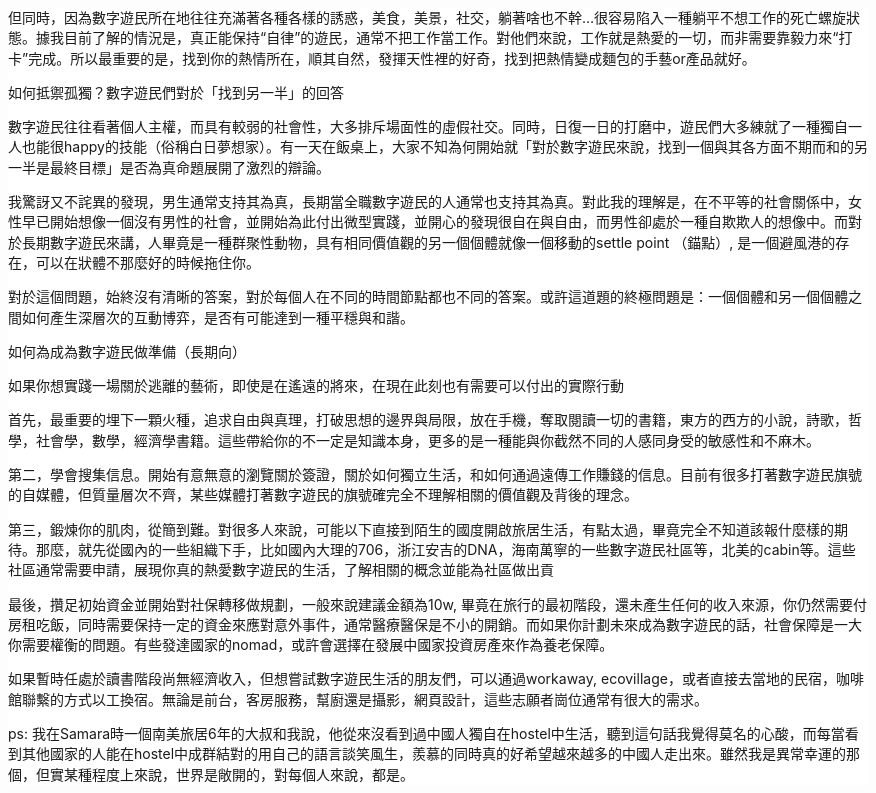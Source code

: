 但同時，因為數字遊民所在地往往充滿著各種各樣的誘惑，美食，美景，社交，躺著啥也不幹…很容易陷入一種躺平不想工作的死亡螺旋狀態。據我目前了解的情況是，真正能保持“自律”的遊民，通常不把工作當工作。對他們來說，工作就是熱愛的一切，而非需要靠毅力來“打卡”完成。所以最重要的是，找到你的熱情所在，順其自然，發揮天性裡的好奇，找到把熱情變成麵包的手藝or產品就好。

如何抵禦孤獨？數字遊民們對於「找到另一半」的回答

數字遊民往往看著個人主權，而具有較弱的社會性，大多排斥場面性的虛假社交。同時，日復一日的打磨中，遊民們大多練就了一種獨自一人也能很happy的技能（俗稱白日夢想家）。有一天在飯桌上，大家不知為何開始就「對於數字遊民來說，找到一個與其各方面不期而和的另一半是最終目標」是否為真命題展開了激烈的辯論。

我驚訝又不詫異的發現，男生通常支持其為真，長期當全職數字遊民的人通常也支持其為真。對此我的理解是，在不平等的社會關係中，女性早已開始想像一個沒有男性的社會，並開始為此付出微型實踐，並開心的發現很自在與自由，而男性卻處於一種自欺欺人的想像中。而對於長期數字遊民來講，人畢竟是一種群聚性動物，具有相同價值觀的另一個個體就像一個移動的settle point （錨點）, 是一個避風港的存在，可以在狀體不那麼好的時候拖住你。

對於這個問題，始終沒有清晰的答案，對於每個人在不同的時間節點都也不同的答案。或許這道題的終極問題是：一個個體和另一個個體之間如何產生深層次的互動博弈，是否有可能達到一種平穩與和諧。

如何為成為數字遊民做準備（長期向）

如果你想實踐一場關於逃離的藝術，即使是在遙遠的將來，在現在此刻也有需要可以付出的實際行動

首先，最重要的埋下一顆火種，追求自由與真理，打破思想的邊界與局限，放在手機，奪取閱讀一切的書籍，東方的西方的小說，詩歌，哲學，社會學，數學，經濟學書籍。這些帶給你的不一定是知識本身，更多的是一種能與你截然不同的人感同身受的敏感性和不麻木。

第二，學會搜集信息。開始有意無意的瀏覽關於簽證，關於如何獨立生活，和如何通過遠傳工作賺錢的信息。目前有很多打著數字遊民旗號的自媒體，但質量層次不齊，某些媒體打著數字遊民的旗號確完全不理解相關的價值觀及背後的理念。

第三，鍛煉你的肌肉，從簡到難。對很多人來說，可能以下直接到陌生的國度開啟旅居生活，有點太過，畢竟完全不知道該報什麼樣的期待。那麼，就先從國內的一些組織下手，比如國內大理的706，浙江安吉的DNA，海南萬寧的一些數字遊民社區等，北美的cabin等。這些社區通常需要申請，展現你真的熱愛數字遊民的生活，了解相關的概念並能為社區做出貢

最後，攢足初始資金並開始對社保轉移做規劃，一般來說建議金額為10w, 畢竟在旅行的最初階段，還未產生任何的收入來源，你仍然需要付房租吃飯，同時需要保持一定的資金來應對意外事件，通常醫療醫保是不小的開銷。而如果你計劃未來成為數字遊民的話，社會保障是一大你需要權衡的問題。有些發達國家的nomad，或許會選擇在發展中國家投資房產來作為養老保障。

如果暫時任處於讀書階段尚無經濟收入，但想嘗試數字遊民生活的朋友們，可以通過workaway, ecovillage，或者直接去當地的民宿，咖啡館聯繫的方式以工換宿。無論是前台，客房服務，幫廚還是攝影，網頁設計，這些志願者崗位通常有很大的需求。

ps: 我在Samara時一個南美旅居6年的大叔和我說，他從來沒看到過中國人獨自在hostel中生活，聽到這句話我覺得莫名的心酸，而每當看到其他國家的人能在hostel中成群結對的用自己的語言談笑風生，羨慕的同時真的好希望越來越多的中國人走出來。雖然我是異常幸運的那個，但實某種程度上來說，世界是敞開的，對每個人來說，都是。